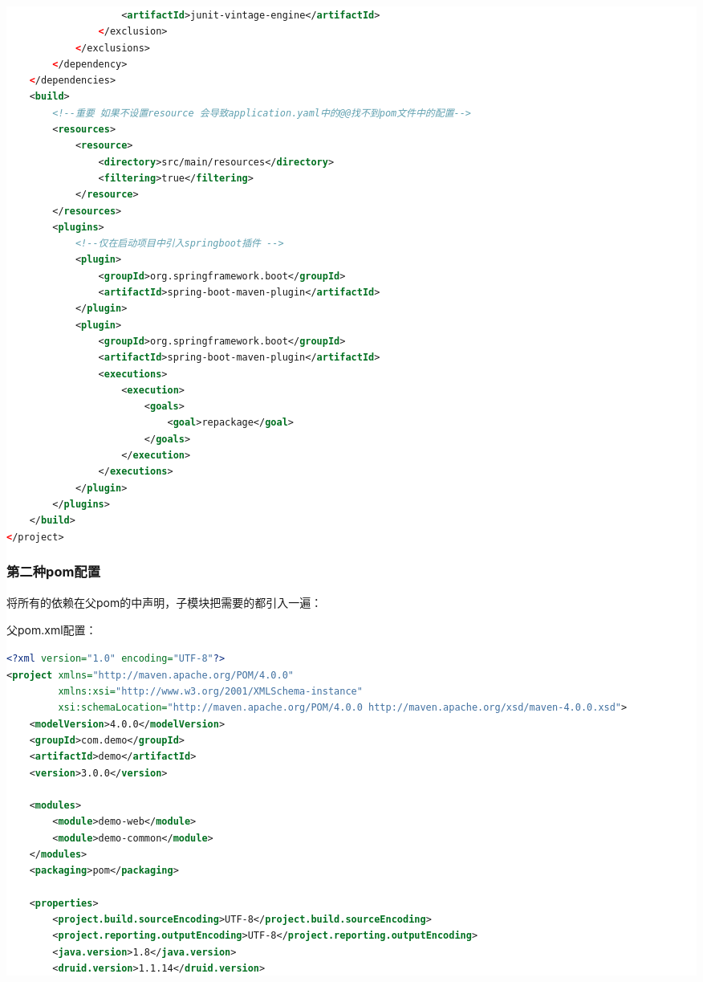 ```xml
                    <artifactId>junit-vintage-engine</artifactId>
                </exclusion>
            </exclusions>
        </dependency>
    </dependencies>
    <build>
        <!--重要 如果不设置resource 会导致application.yaml中的@@找不到pom文件中的配置-->
        <resources>
            <resource>
                <directory>src/main/resources</directory>
                <filtering>true</filtering>
            </resource>
        </resources>
        <plugins>
			<!--仅在启动项目中引入springboot插件 -->
            <plugin>
                <groupId>org.springframework.boot</groupId>
                <artifactId>spring-boot-maven-plugin</artifactId>
            </plugin>
            <plugin>
                <groupId>org.springframework.boot</groupId>
                <artifactId>spring-boot-maven-plugin</artifactId>
                <executions>
                    <execution>
                        <goals>
                            <goal>repackage</goal>
                        </goals>
                    </execution>
                </executions>
            </plugin>
        </plugins>
    </build>
</project>

```

### 第二种pom配置

将所有的依赖在父pom的中声明，子模块把需要的都引入一遍：

父pom.xml配置：

```xml
<?xml version="1.0" encoding="UTF-8"?>
<project xmlns="http://maven.apache.org/POM/4.0.0"
         xmlns:xsi="http://www.w3.org/2001/XMLSchema-instance"
         xsi:schemaLocation="http://maven.apache.org/POM/4.0.0 http://maven.apache.org/xsd/maven-4.0.0.xsd">
	<modelVersion>4.0.0</modelVersion>
    <groupId>com.demo</groupId>
    <artifactId>demo</artifactId>
    <version>3.0.0</version>

    <modules>
        <module>demo-web</module>
        <module>demo-common</module>
    </modules>
    <packaging>pom</packaging>

    <properties>
        <project.build.sourceEncoding>UTF-8</project.build.sourceEncoding>
        <project.reporting.outputEncoding>UTF-8</project.reporting.outputEncoding>
        <java.version>1.8</java.version>
        <druid.version>1.1.14</druid.version>
```